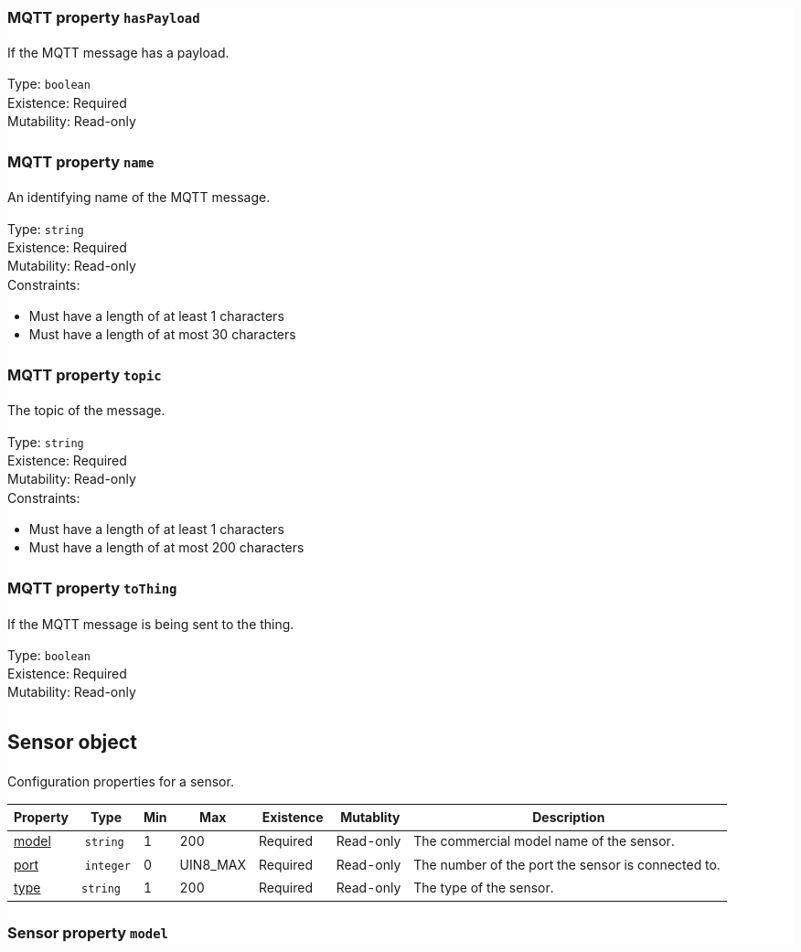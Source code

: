 ### MQTT property `hasPayload`

If the MQTT message has a payload.  

Type: `boolean`  
Existence: Required  
Mutability: Read-only  

### MQTT property `name`

An identifying name of the MQTT message.  

Type: `string`  
Existence: Required  
Mutability: Read-only  
Constraints:  

- Must have a length of at least 1 characters
- Must have a length of at most 30 characters

### MQTT property `topic`

The topic of the message.  

Type: `string`  
Existence: Required  
Mutability: Read-only  
Constraints:  

- Must have a length of at least 1 characters
- Must have a length of at most 200 characters

### MQTT property `toThing`

If the MQTT message is being sent to the thing.  

Type: `boolean`  
Existence: Required  
Mutability: Read-only  

## Sensor object

Configuration properties for a sensor.

| Property | Type | Min | Max | Existence | Mutablity | Description |
|-|-|-|-|-|-|-|
| [model](#sensor-property-model) | `string` | 1 | 200 | Required | Read-only | The commercial model name of the sensor. |
| [port](#sensor-property-port) | `integer` | 0 | UIN8_MAX | Required | Read-only | The number of the port the sensor is connected to. |
| [type](#sensor-property-type) | `string` | 1 | 200 | Required | Read-only | The type of the sensor. |

### Sensor property `model`
